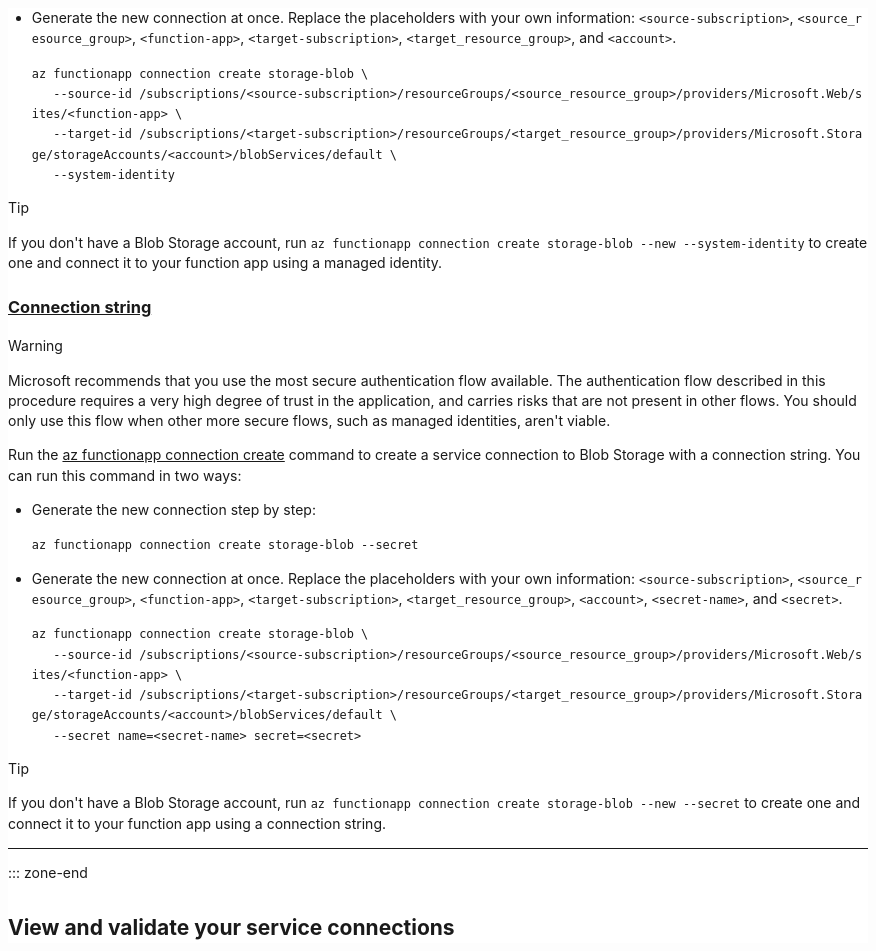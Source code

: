 - Generate the new connection at once. Replace the placeholders with your own information: `<source-subscription>`, `<source_resource_group>`, `<function-app>`, `<target-subscription>`, `<target_resource_group>`, and `<account>`.

  ```azurecli-interactive
  az functionapp connection create storage-blob \
     --source-id /subscriptions/<source-subscription>/resourceGroups/<source_resource_group>/providers/Microsoft.Web/sites/<function-app> \
     --target-id /subscriptions/<target-subscription>/resourceGroups/<target_resource_group>/providers/Microsoft.Storage/storageAccounts/<account>/blobServices/default \
     --system-identity
  ```

> [!TIP]
> If you don't have a Blob Storage account, run `az functionapp connection create storage-blob --new --system-identity` to create one and connect it to your function app using a managed identity.

### [Connection string](#tab/using-connection-string)

> [!WARNING]
> Microsoft recommends that you use the most secure authentication flow available. The authentication flow described in this procedure requires a very high degree of trust in the application, and carries risks that are not present in other flows. You should only use this flow when other more secure flows, such as managed identities, aren't viable.

Run the [az functionapp connection create](/cli/azure/functionapp/connection/create) command to create a service connection to Blob Storage with a connection string. You can run this command in two ways:

- Generate the new connection step by step:

  ```azurecli-interactive
  az functionapp connection create storage-blob --secret
  ```

- Generate the new connection at once. Replace the placeholders with your own information: `<source-subscription>`, `<source_resource_group>`, `<function-app>`, `<target-subscription>`, `<target_resource_group>`, `<account>`, `<secret-name>`, and `<secret>`.

  ```azurecli-interactive
  az functionapp connection create storage-blob \
     --source-id /subscriptions/<source-subscription>/resourceGroups/<source_resource_group>/providers/Microsoft.Web/sites/<function-app> \
     --target-id /subscriptions/<target-subscription>/resourceGroups/<target_resource_group>/providers/Microsoft.Storage/storageAccounts/<account>/blobServices/default \
     --secret name=<secret-name> secret=<secret>
  ```

> [!TIP]
> If you don't have a Blob Storage account, run `az functionapp connection create storage-blob --new --secret` to create one and connect it to your function app using a connection string.

---
::: zone-end

## View and validate your service connections
